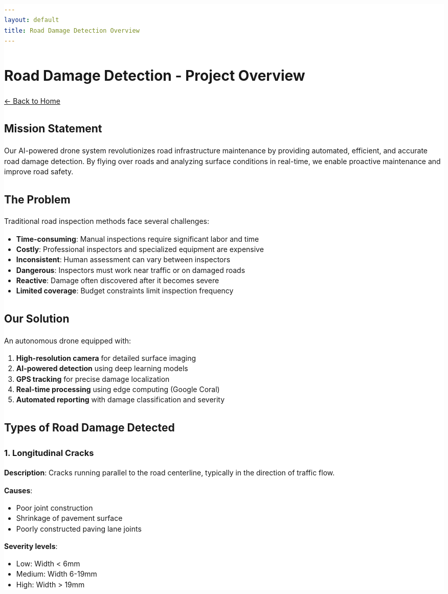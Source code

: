 ```yaml
---
layout: default
title: Road Damage Detection Overview
---
```


# Road Damage Detection - Project Overview

[← Back to Home](../)

## Mission Statement

Our AI-powered drone system revolutionizes road infrastructure maintenance by providing automated, efficient, and accurate road damage detection. By flying over roads and analyzing surface conditions in real-time, we enable proactive maintenance and improve road safety.

## The Problem

Traditional road inspection methods face several challenges:

- **Time-consuming**: Manual inspections require significant labor and time
- **Costly**: Professional inspectors and specialized equipment are expensive
- **Inconsistent**: Human assessment can vary between inspectors
- **Dangerous**: Inspectors must work near traffic or on damaged roads
- **Reactive**: Damage often discovered after it becomes severe
- **Limited coverage**: Budget constraints limit inspection frequency

## Our Solution

An autonomous drone equipped with:

1. **High-resolution camera** for detailed surface imaging
2. **AI-powered detection** using deep learning models
3. **GPS tracking** for precise damage localization
4. **Real-time processing** using edge computing (Google Coral)
5. **Automated reporting** with damage classification and severity

## Types of Road Damage Detected

### 1. Longitudinal Cracks
**Description**: Cracks running parallel to the road centerline, typically in the direction of traffic flow.

**Causes**:
- Poor joint construction
- Shrinkage of pavement surface
- Poorly constructed paving lane joints

**Severity levels**:
- Low: Width < 6mm
- Medium: Width 6-19mm
- High: Width > 19mm
